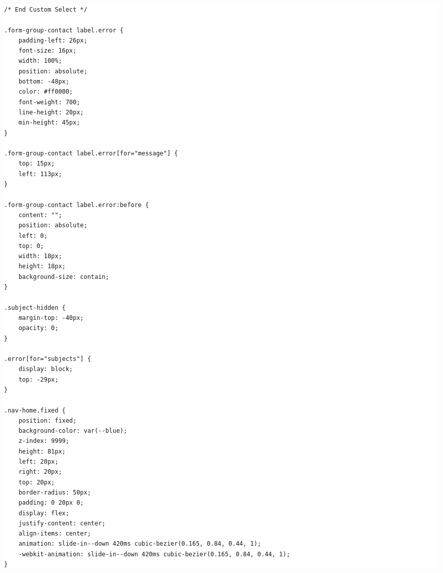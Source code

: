     /* End Custom Select */

    .form-group-contact label.error {
        padding-left: 26px;
        font-size: 16px;
        width: 100%;
        position: absolute;
        bottom: -48px;
        color: #ff0000;
        font-weight: 700;
        line-height: 20px;
        min-height: 45px;
    }

    .form-group-contact label.error[for="message"] {
        top: 15px;
        left: 113px;
    }

    .form-group-contact label.error:before {
        content: "";
        position: absolute;
        left: 0;
        top: 0;
        width: 18px;
        height: 18px;
        background-size: contain;
    }

    .subject-hidden {
        margin-top: -40px;
        opacity: 0;
    }

    .error[for="subjects"] {
        display: block;
        top: -29px;
    }

    .nav-home.fixed {
        position: fixed;
        background-color: var(--blue);
        z-index: 9999;
        height: 81px;
        left: 20px;
        right: 20px;
        top: 20px;
        border-radius: 50px;
        padding: 0 20px 0;
        display: flex;
        justify-content: center;
        align-items: center;
        animation: slide-in--down 420ms cubic-bezier(0.165, 0.84, 0.44, 1);
        -webkit-animation: slide-in--down 420ms cubic-bezier(0.165, 0.84, 0.44, 1);
    }
